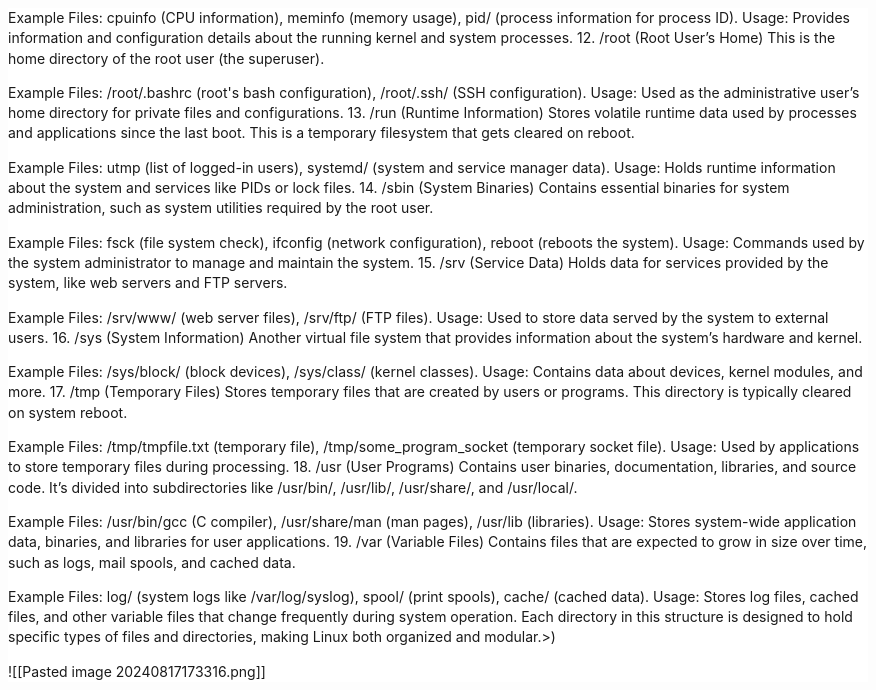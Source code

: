 Example Files: cpuinfo (CPU information), meminfo (memory usage), pid/ (process information for process ID).
Usage: Provides information and configuration details about the running kernel and system processes.
12. /root (Root User’s Home)
This is the home directory of the root user (the superuser).

Example Files: /root/.bashrc (root's bash configuration), /root/.ssh/ (SSH configuration).
Usage: Used as the administrative user’s home directory for private files and configurations.
13. /run (Runtime Information)
Stores volatile runtime data used by processes and applications since the last boot. This is a temporary filesystem that gets cleared on reboot.

Example Files: utmp (list of logged-in users), systemd/ (system and service manager data).
Usage: Holds runtime information about the system and services like PIDs or lock files.
14. /sbin (System Binaries)
Contains essential binaries for system administration, such as system utilities required by the root user.

Example Files: fsck (file system check), ifconfig (network configuration), reboot (reboots the system).
Usage: Commands used by the system administrator to manage and maintain the system.
15. /srv (Service Data)
Holds data for services provided by the system, like web servers and FTP servers.

Example Files: /srv/www/ (web server files), /srv/ftp/ (FTP files).
Usage: Used to store data served by the system to external users.
16. /sys (System Information)
Another virtual file system that provides information about the system’s hardware and kernel.

Example Files: /sys/block/ (block devices), /sys/class/ (kernel classes).
Usage: Contains data about devices, kernel modules, and more.
17. /tmp (Temporary Files)
Stores temporary files that are created by users or programs. This directory is typically cleared on system reboot.

Example Files: /tmp/tmpfile.txt (temporary file), /tmp/some_program_socket (temporary socket file).
Usage: Used by applications to store temporary files during processing.
18. /usr (User Programs)
Contains user binaries, documentation, libraries, and source code. It’s divided into subdirectories like /usr/bin/, /usr/lib/, /usr/share/, and /usr/local/.

Example Files: /usr/bin/gcc (C compiler), /usr/share/man (man pages), /usr/lib (libraries).
Usage: Stores system-wide application data, binaries, and libraries for user applications.
19. /var (Variable Files)
Contains files that are expected to grow in size over time, such as logs, mail spools, and cached data.

Example Files: log/ (system logs like /var/log/syslog), spool/ (print spools), cache/ (cached data).
Usage: Stores log files, cached files, and other variable files that change frequently during system operation.
Each directory in this structure is designed to hold specific types of files and directories, making Linux both organized and modular.>)

![[Pasted image 20240817173316.png]]




    